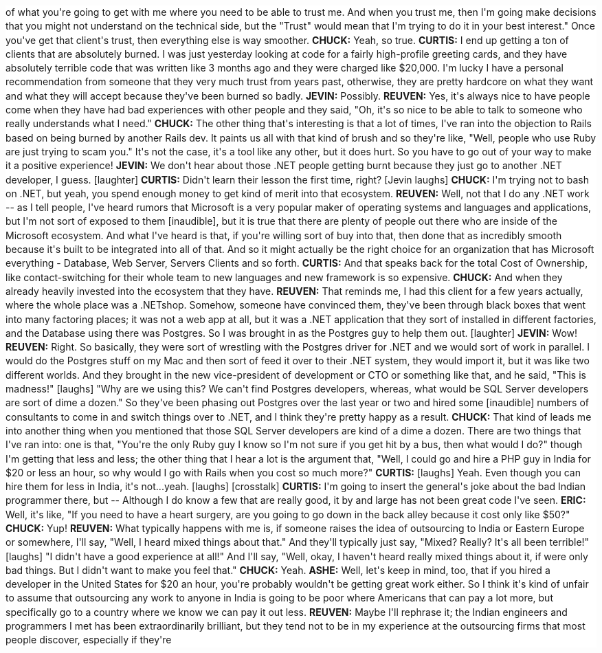 of what you're going to get with me where you need to be able to trust me. And when you trust me, then I'm going make decisions that you might not understand on the technical side, but the "Trust" would mean that I'm trying to do it in your best interest." Once you've get that client's trust, then everything else is way smoother. **CHUCK:** Yeah, so true. **CURTIS:** I end up getting a ton of clients that are absolutely burned. I was just yesterday looking at code for a fairly high-profile greeting cards, and they have absolutely terrible code that was written like 3 months ago and they were charged like $20,000. I'm lucky I have a personal recommendation from someone that they very much trust from years past, otherwise, they are pretty hardcore on what they want and what they will accept because they've been burned so badly. **JEVIN:** Possibly. **REUVEN:** Yes, it's always nice to have people come when they have had bad experiences with other people and they said, "Oh, it's so nice to be able to talk to someone who really understands what I need." **CHUCK:** The other thing that's interesting is that a lot of times, I've ran into the objection to Rails based on being burned by another Rails dev. It paints us all with that kind of brush and so they're like, "Well, people who use Ruby are just trying to scam you." It's not the case, it's a tool like any other, but it does hurt. So you have to go out of your way to make it a positive experience! **JEVIN:** We don't hear about those .NET people getting burnt because they just go to another .NET developer, I guess. [laughter] **CURTIS:** Didn't learn their lesson the first time, right? [Jevin laughs] **CHUCK:** I'm trying not to bash on .NET, but yeah, you spend enough money to get kind of merit into that ecosystem. **REUVEN:** Well, not that I do any .NET work -- as I tell people, I've heard rumors that Microsoft is a very popular maker of operating systems and languages and applications, but I'm not sort of exposed to them [inaudible], but it is true that there are plenty of people out there who are inside of the Microsoft ecosystem. And what I've heard is that, if you're willing sort of buy into that, then done that as incredibly smooth because it's built to be integrated into all of that. And so it might actually be the right choice for an organization that has Microsoft everything - Database, Web Server, Servers Clients and so forth. **CURTIS:** And that speaks back for the total Cost of Ownership, like contact-switching for their whole team to new languages and new framework is so expensive. **CHUCK:** And when they already heavily invested into the ecosystem that they have. **REUVEN:** That reminds me, I had this client for a few years actually, where the whole place was a .NETshop. Somehow, someone have convinced them, they've been through black boxes that went into many factoring places; it was not a web app at all, but it was a .NET application that they sort of installed in different factories, and the Database using there was Postgres. So I was brought in as the Postgres guy to help them out. [laughter] **JEVIN:** Wow! **REUVEN:** Right. So basically, they were sort of wrestling with the Postgres driver for .NET and we would sort of work in parallel. I would do the Postgres stuff on my Mac and then sort of feed it over to their .NET system, they would import it, but it was like two different worlds. And they brought in the new vice-president of development or CTO or something like that, and he said, "This is madness!" [laughs] "Why are we using this? We can't find Postgres developers, whereas, what would be SQL Server developers are sort of dime a dozen." So they've been phasing out Postgres over the last year or two and hired some [inaudible] numbers of consultants to come in and switch things over to .NET, and I think they're pretty happy as a result. **CHUCK:** That kind of leads me into another thing when you mentioned that those SQL Server developers are kind of a dime a dozen. There are two things that I've ran into: one is that, "You're the only Ruby guy I know so I'm not sure if you get hit by a bus, then what would I do?" though I'm getting that less and less; the other thing that I hear a lot is the argument that, "Well, I could go and hire a PHP guy in India for $20 or less an hour, so why would I go with Rails when you cost so much more?" **CURTIS:** [laughs] Yeah. Even though you can hire them for less in India, it's not...yeah. [laughs] [crosstalk] **CURTIS:** I'm going to insert the general's joke about the bad Indian programmer there, but -- Although I do know a few that are really good, it by and large has not been great code I've seen. **ERIC:** Well, it's like, "If you need to have a heart surgery, are you going to go down in the back alley because it cost only like $50?" **CHUCK:** Yup! **REUVEN:** What typically happens with me is, if someone raises the idea of outsourcing to India or Eastern Europe or somewhere, I'll say, "Well, I heard mixed things about that." And they'll typically just say, "Mixed? Really? It's all been terrible!" [laughs] "I didn't have a good experience at all!" And I'll say, "Well, okay, I haven't heard really mixed things about it, if were only bad things. But I didn't want to make you feel that." **CHUCK:** Yeah. **ASHE:** Well, let's keep in mind, too, that if you hired a developer in the United States for $20 an hour, you're probably wouldn't be getting great work either. So I think it's kind of unfair to assume that outsourcing any work to anyone in India is going to be poor where Americans that can pay a lot more, but specifically go to a country where we know we can pay it out less. **REUVEN:** Maybe I'll rephrase it; the Indian engineers and programmers I met has been extraordinarily brilliant, but they tend not to be in my experience at the outsourcing firms that most people discover, especially if they're